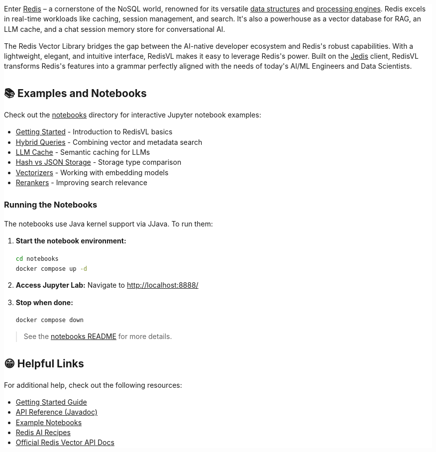 Enter [Redis](https://redis.io) – a cornerstone of the NoSQL world, renowned for its versatile [data structures](https://redis.io/docs/data-types/) and [processing engines](https://redis.io/docs/interact/). Redis excels in real-time workloads like caching, session management, and search. It's also a powerhouse as a vector database for RAG, an LLM cache, and a chat session memory store for conversational AI.

The Redis Vector Library bridges the gap between the AI-native developer ecosystem and Redis's robust capabilities. With a lightweight, elegant, and intuitive interface, RedisVL makes it easy to leverage Redis's power. Built on the [Jedis](https://github.com/redis/jedis) client, RedisVL transforms Redis's features into a grammar perfectly aligned with the needs of today's AI/ML Engineers and Data Scientists.

## 📚 Examples and Notebooks

Check out the [notebooks](notebooks/) directory for interactive Jupyter notebook examples:

- [Getting Started](notebooks/01_getting_started.ipynb) - Introduction to RedisVL basics
- [Hybrid Queries](notebooks/02_hybrid_queries.ipynb) - Combining vector and metadata search
- [LLM Cache](notebooks/03_llmcache.ipynb) - Semantic caching for LLMs
- [Hash vs JSON Storage](notebooks/05_hash_vs_json.ipynb) - Storage type comparison
- [Vectorizers](notebooks/06_vectorizers.ipynb) - Working with embedding models
- [Rerankers](notebooks/07_rerankers.ipynb) - Improving search relevance

### Running the Notebooks

The notebooks use Java kernel support via JJava. To run them:

1. **Start the notebook environment:**
   ```bash
   cd notebooks
   docker compose up -d
   ```

2. **Access Jupyter Lab:**
   Navigate to [http://localhost:8888/](http://localhost:8888/)

3. **Stop when done:**
   ```bash
   docker compose down
   ```

> See the [notebooks README](notebooks/README.md) for more details.

## 😁 Helpful Links

For additional help, check out the following resources:

- [Getting Started Guide](https://redis.github.io/redis-vl-java/redisvl/current/getting-started.html)
- [API Reference (Javadoc)](https://redis.github.io/redis-vl-java/redisvl/current/_attachments/javadoc/aggregate/index.html)
- [Example Notebooks](notebooks/)
- [Redis AI Recipes](https://github.com/redis-developer/redis-ai-resources)
- [Official Redis Vector API Docs](https://redis.io/docs/interact/search-and-query/advanced-concepts/vectors/)
